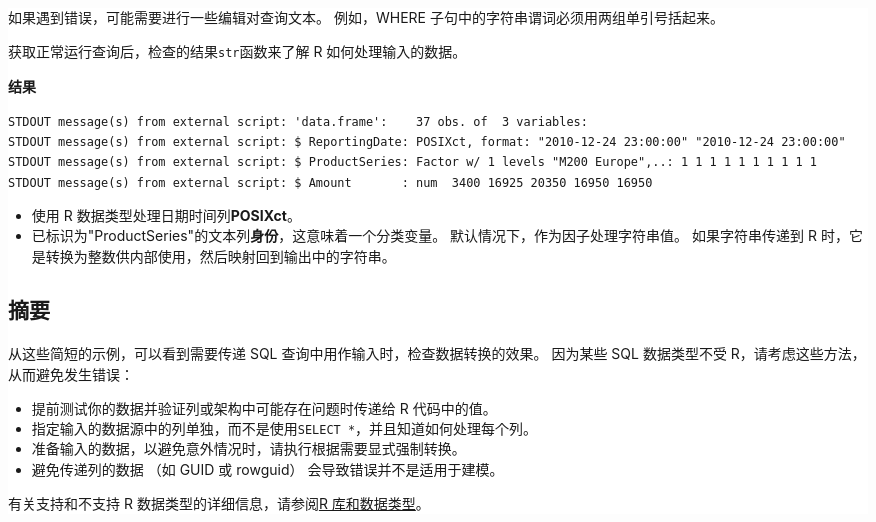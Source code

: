 如果遇到错误，可能需要进行一些编辑对查询文本。 例如，WHERE 子句中的字符串谓词必须用两组单引号括起来。

获取正常运行查询后，检查的结果`str`函数来了解 R 如何处理输入的数据。

**结果**

```text
STDOUT message(s) from external script: 'data.frame':    37 obs. of  3 variables:
STDOUT message(s) from external script: $ ReportingDate: POSIXct, format: "2010-12-24 23:00:00" "2010-12-24 23:00:00"
STDOUT message(s) from external script: $ ProductSeries: Factor w/ 1 levels "M200 Europe",..: 1 1 1 1 1 1 1 1 1 1
STDOUT message(s) from external script: $ Amount       : num  3400 16925 20350 16950 16950
```

- 使用 R 数据类型处理日期时间列**POSIXct**。
- 已标识为"ProductSeries"的文本列**身份**，这意味着一个分类变量。 默认情况下，作为因子处理字符串值。 如果字符串传递到 R 时，它是转换为整数供内部使用，然后映射回到输出中的字符串。

## <a name="summary"></a>摘要

从这些简短的示例，可以看到需要传递 SQL 查询中用作输入时，检查数据转换的效果。 因为某些 SQL 数据类型不受 R，请考虑这些方法，从而避免发生错误：

- 提前测试你的数据并验证列或架构中可能存在问题时传递给 R 代码中的值。
- 指定输入的数据源中的列单独，而不是使用`SELECT *`，并且知道如何处理每个列。
- 准备输入的数据，以避免意外情况时，请执行根据需要显式强制转换。
- 避免传递列的数据 （如 GUID 或 rowguid） 会导致错误并不是适用于建模。

有关支持和不支持 R 数据类型的详细信息，请参阅[R 库和数据类型](/sql/advanced-analytics/r/r-libraries-and-data-types)。
